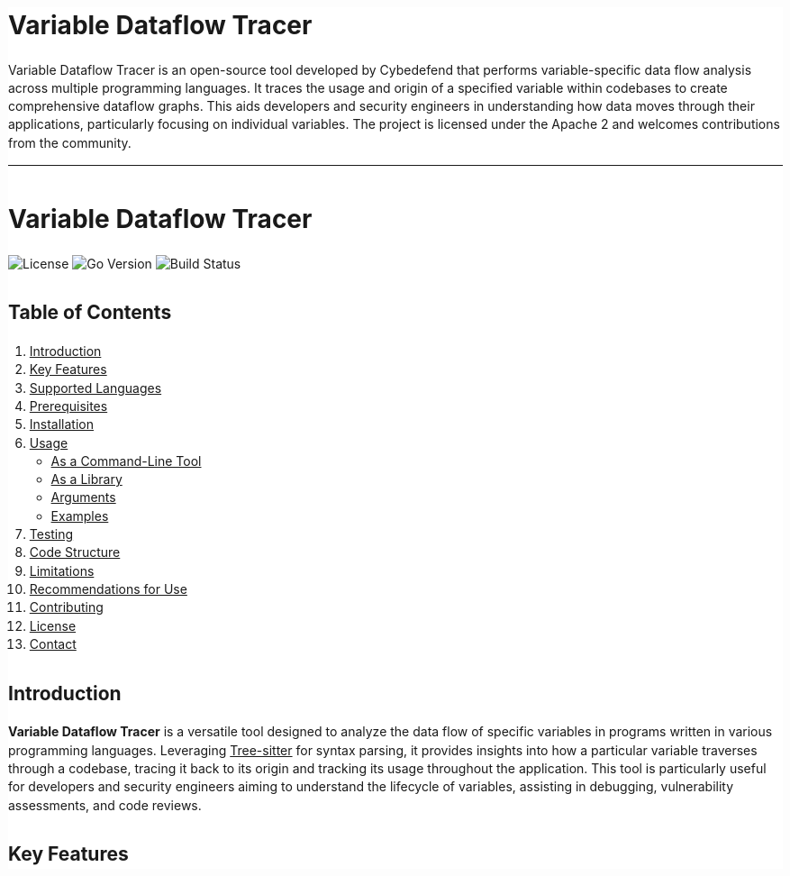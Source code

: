 # Variable Dataflow Tracer

Variable Dataflow Tracer is an open-source tool developed by Cybedefend that performs variable-specific data flow analysis across multiple programming languages. It traces the usage and origin of a specified variable within codebases to create comprehensive dataflow graphs. This aids developers and security engineers in understanding how data moves through their applications, particularly focusing on individual variables. The project is licensed under the Apache 2 and welcomes contributions from the community.

---

# Variable Dataflow Tracer

![License](https://img.shields.io/badge/license-apache--2.0-blue)
![Go Version](https://img.shields.io/badge/go-%3E%3D1.16-blue)
![Build Status](https://img.shields.io/badge/build-passing-brightgreen)

## Table of Contents

1. [Introduction](#introduction)
2. [Key Features](#key-features)
3. [Supported Languages](#supported-languages)
4. [Prerequisites](#prerequisites)
5. [Installation](#installation)
6. [Usage](#usage)
   - [As a Command-Line Tool](#as-a-command-line-tool)
   - [As a Library](#as-a-library)
   - [Arguments](#arguments)
   - [Examples](#examples)
7. [Testing](#testing)
8. [Code Structure](#code-structure)
9. [Limitations](#limitations)
10. [Recommendations for Use](#recommendations-for-use)
11. [Contributing](#contributing)
12. [License](#license)
13. [Contact](#contact)

## Introduction

**Variable Dataflow Tracer** is a versatile tool designed to analyze the data flow of specific variables in programs written in various programming languages. Leveraging [Tree-sitter](https://tree-sitter.github.io/tree-sitter/) for syntax parsing, it provides insights into how a particular variable traverses through a codebase, tracing it back to its origin and tracking its usage throughout the application. This tool is particularly useful for developers and security engineers aiming to understand the lifecycle of variables, assisting in debugging, vulnerability assessments, and code reviews.

## Key Features
